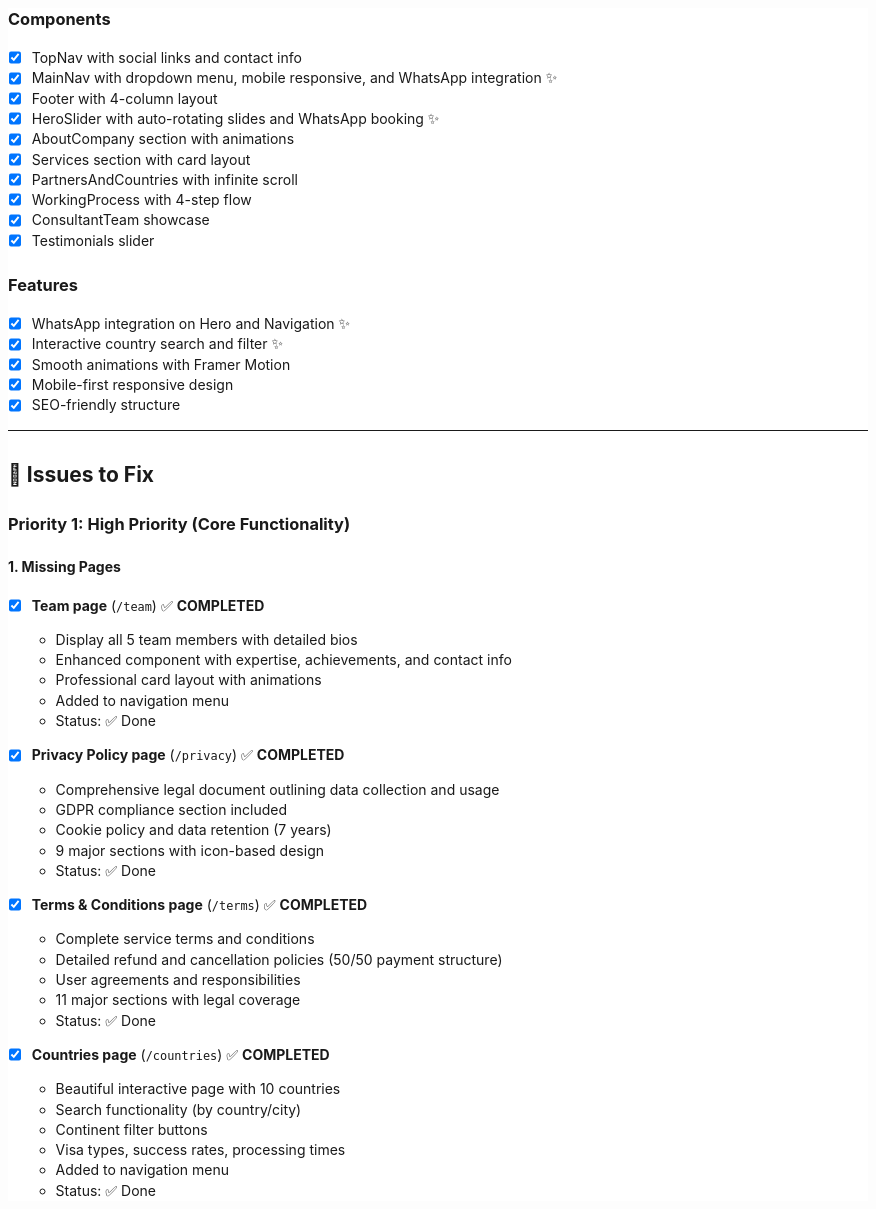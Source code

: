 ### Components
- [x] TopNav with social links and contact info
- [x] MainNav with dropdown menu, mobile responsive, and WhatsApp integration ✨
- [x] Footer with 4-column layout
- [x] HeroSlider with auto-rotating slides and WhatsApp booking ✨
- [x] AboutCompany section with animations
- [x] Services section with card layout
- [x] PartnersAndCountries with infinite scroll
- [x] WorkingProcess with 4-step flow
- [x] ConsultantTeam showcase
- [x] Testimonials slider

### Features
- [x] WhatsApp integration on Hero and Navigation ✨
- [x] Interactive country search and filter ✨
- [x] Smooth animations with Framer Motion
- [x] Mobile-first responsive design
- [x] SEO-friendly structure

---

## 🔧 Issues to Fix

### Priority 1: High Priority (Core Functionality)

#### 1. Missing Pages
- [x] **Team page** (`/team`) ✅ **COMPLETED**
  - Display all 5 team members with detailed bios
  - Enhanced component with expertise, achievements, and contact info
  - Professional card layout with animations
  - Added to navigation menu
  - Status: ✅ Done

- [x] **Privacy Policy page** (`/privacy`) ✅ **COMPLETED**
  - Comprehensive legal document outlining data collection and usage
  - GDPR compliance section included
  - Cookie policy and data retention (7 years)
  - 9 major sections with icon-based design
  - Status: ✅ Done

- [x] **Terms & Conditions page** (`/terms`) ✅ **COMPLETED**
  - Complete service terms and conditions
  - Detailed refund and cancellation policies (50/50 payment structure)
  - User agreements and responsibilities
  - 11 major sections with legal coverage
  - Status: ✅ Done

- [x] **Countries page** (`/countries`) ✅ **COMPLETED**
  - Beautiful interactive page with 10 countries
  - Search functionality (by country/city)
  - Continent filter buttons
  - Visa types, success rates, processing times
  - Added to navigation menu
  - Status: ✅ Done
